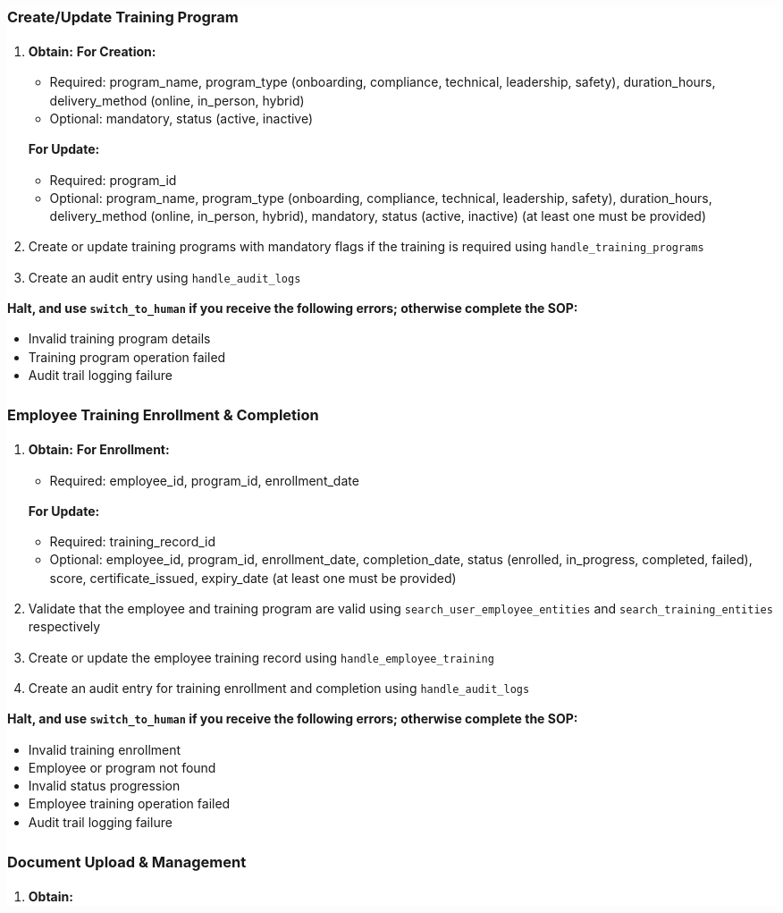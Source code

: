 ### Create/Update Training Program

1. **Obtain:**
   **For Creation:**

   - Required: program_name, program_type (onboarding, compliance, technical, leadership, safety), duration_hours, delivery_method (online, in_person, hybrid)
   - Optional: mandatory, status (active, inactive)

   **For Update:**

   - Required: program_id
   - Optional: program_name, program_type (onboarding, compliance, technical, leadership, safety), duration_hours, delivery_method (online, in_person, hybrid), mandatory, status (active, inactive) (at least one must be provided)

2. Create or update training programs with mandatory flags if the training is required using `handle_training_programs`
3. Create an audit entry using `handle_audit_logs`

**Halt, and use `switch_to_human` if you receive the following errors; otherwise complete the SOP:**

- Invalid training program details
- Training program operation failed
- Audit trail logging failure

### Employee Training Enrollment & Completion

1. **Obtain:**
   **For Enrollment:**

   - Required: employee_id, program_id, enrollment_date

   **For Update:**

   - Required: training_record_id
   - Optional: employee_id, program_id, enrollment_date, completion_date, status (enrolled, in_progress, completed, failed), score, certificate_issued, expiry_date (at least one must be provided)

2. Validate that the employee and training program are valid using `search_user_employee_entities` and `search_training_entities` respectively
3. Create or update the employee training record using `handle_employee_training`
4. Create an audit entry for training enrollment and completion using `handle_audit_logs`

**Halt, and use `switch_to_human` if you receive the following errors; otherwise complete the SOP:**

- Invalid training enrollment
- Employee or program not found
- Invalid status progression
- Employee training operation failed
- Audit trail logging failure

### Document Upload & Management

1. **Obtain:**
